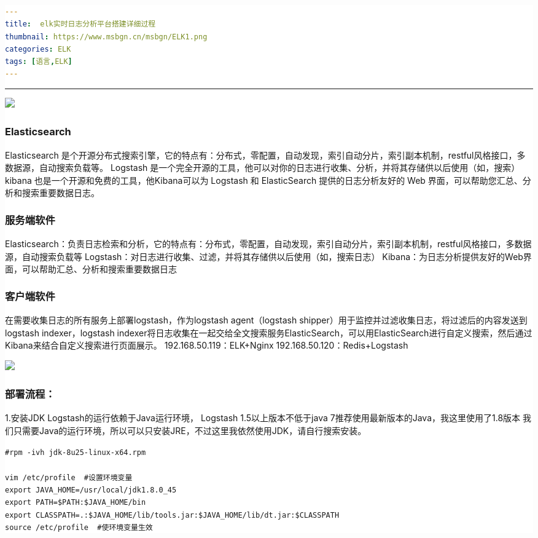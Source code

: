 ```yaml
---
title:  elk实时日志分析平台搭建详细过程
thumbnail: https://www.msbgn.cn/msbgn/ELK1.png
categories: ELK
tags: [语言,ELK]
---
```

-------------------



![ ](https://www.msbgn.cn/msbgn/ELK1.png)





###   Elasticsearch
Elasticsearch 是个开源分布式搜索引擎，它的特点有：分布式，零配置，自动发现，索引自动分片，索引副本机制，restful风格接口，多数据源，自动搜索负载等。
Logstash 是一个完全开源的工具，他可以对你的日志进行收集、分析，并将其存储供以后使用（如，搜索）
kibana 也是一个开源和免费的工具，他Kibana可以为 Logstash 和 ElasticSearch 提供的日志分析友好的 Web 界面，可以帮助您汇总、分析和搜索重要数据日志。


###  服务端软件

Elasticsearch：负责日志检索和分析，它的特点有：分布式，零配置，自动发现，索引自动分片，索引副本机制，restful风格接口，多数据源，自动搜索负载等
Logstash：对日志进行收集、过滤，并将其存储供以后使用（如，搜索日志）
Kibana：为日志分析提供友好的Web界面，可以帮助汇总、分析和搜索重要数据日志


###  客户端软件

在需要收集日志的所有服务上部署logstash，作为logstash agent（logstash shipper）用于监控并过滤收集日志，将过滤后的内容发送到logstash indexer，logstash indexer将日志收集在一起交给全文搜索服务ElasticSearch，可以用ElasticSearch进行自定义搜索，然后通过Kibana来结合自定义搜索进行页面展示。
192.168.50.119：ELK+Nginx
192.168.50.120：Redis+Logstash

![ ](https://www.msbgn.cn/msbgn/ELK1.png)


###  部署流程：

1.安装JDK
Logstash的运行依赖于Java运行环境， Logstash 1.5以上版本不低于java 7推荐使用最新版本的Java，我这里使用了1.8版本
我们只需要Java的运行环境，所以可以只安装JRE，不过这里我依然使用JDK，请自行搜索安装。


```
#rpm -ivh jdk-8u25-linux-x64.rpm 

vim /etc/profile  #设置环境变量
export JAVA_HOME=/usr/local/jdk1.8.0_45
export PATH=$PATH:$JAVA_HOME/bin
export CLASSPATH=.:$JAVA_HOME/lib/tools.jar:$JAVA_HOME/lib/dt.jar:$CLASSPATH
source /etc/profile  #使环境变量生效

```
